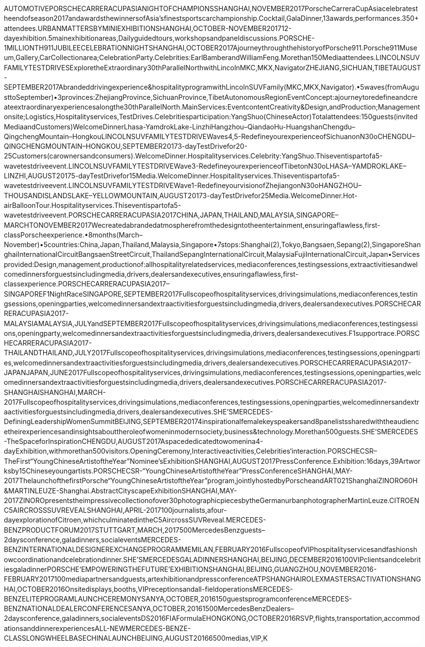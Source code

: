  AUTOMOTIVEPORSCHECARRERACUPASIANIGHTOFCHAMPIONSSHANGHAI,NOVEMBER2017PorscheCarreraCupAsiacelebratestheendofseason2017andawardsthewinnersofAsia’sfinestsportscarchampionship.Cocktail,GalaDinner,13awards,performances.350+attendees.URBANMATTERSBYMINIEXHIBITIONSHANGHAI,OCTOBER-NOVEMBER201712-dayexhibition.5mainexhibitionareas,Dailyguidedtours,workshopsandpaneldiscussions.PORSCHE-1MILLIONTH911JUBILEECELEBRATIONNIGHTSHANGHAI,OCTOBER2017AjourneythroughthehistoryofPorsche911.Porsche911Museum,Gallery,CarCollectionarea;CelebrationParty.Celebrities:EarlBamberandWilliamFeng.Morethan150Mediaattendees.LINCOLNSUVFAMILYTESTDRIVESExploretheExtraordinary30thParallelNorthwithLincolnMKC,MKX,NavigatorZHEJIANG,SICHUAN,TIBETAUGUST-SEPTEMBER2017Abrandeddrivingexperience&hospitalityprogramwithLincolnSUVFamily(MKC,MKX,Navigator).•5waves(fromAugusttoSeptember)•3provinces:ZhejiangProvince,SichuanProvince,TibetAutonomousRegionEventConcept:ajourneytoredefineandcreateextraordinaryexperiencesalongthe30thParallelNorth.MainServices:EventcontentCreativity&Design,andProduction;Managementonsite;Logistics,Hospitalityservices,TestDrives.Celebritiesparticipation:YangShuo(ChineseActor)Totalattendees:150guests(invitedMediaandCustomers)WelcomeDinnerLhasa-YamdrokLake-LinzhiHangzhou–QiandaoHu-HuangshanChengdu–QingchengMountain–HongkouLINCOLNSUVFAMILYTESTDRIVEWaves4,5-RedefineyourexperienceofSichuanonN30oCHENGDU–QINGCHENGMOUNTAIN–HONGKOU,SEPTEMBER20173-dayTestDrivefor20-25Customers(carownersandconsumers).WelcomeDinner.Hospitalityservices.Celebrity:YangShuo.Thiseventispartofa5-wavetestdriveevent.LINCOLNSUVFAMILYTESTDRIVEWave3-RedefineyourexperienceofTibetonN30oLHASA–YAMDROKLAKE–LINZHI,AUGUST20175-dayTestDrivefor15Media.WelcomeDinner.Hospitalityservices.Thiseventispartofa5-wavetestdriveevent.LINCOLNSUVFAMILYTESTDRIVEWave1-RedefineyourvisionofZhejiangonN30oHANGZHOU–THOUSANDISLANDSLAKE–YELLOWMOUNTAIN,AUGUST20173-dayTestDrivefor25Media.WelcomeDinner.Hot-airBalloonTour.Hospitalityservices.Thiseventispartofa5-wavetestdriveevent.PORSCHECARRERACUPASIA2017CHINA,JAPAN,THAILAND,MALAYSIA,SINGAPORE–MARCHTONOVEMBER2017Wecreatedabrandedatmospherefromthedesigntotheentertainment,ensuringaflawless,first-classPorscheexperience.•8months(March–November)•5countries:China,Japan,Thailand,Malaysia,Singapore•7stops:Shanghai(2),Tokyo,Bangsaen,Sepang(2),SingaporeShanghaiInternationalCircuitBangsaenStreetCircuit,ThailandSepangInternationalCircuit,MalaysiaFujiInternationalCircuit,Japan•Servicesprovided:Design,management,productionof:allhospitalityrelatedservices,mediaconferences,testingsessions,extraactivitiesandwelcomedinnersforguestsincludingmedia,drivers,dealersandexecutives,ensuringaflawless,first-classexperience.PORSCHECARRERACUPASIA2017–SINGAPOREF1NightRaceSINGAPORE,SEPTEMBER2017Fullscopeofhospitalityservices,drivingsimulations,mediaconferences,testingsessions,openingparties,welcomedinnersandextraactivitiesforguestsincludingmedia,drivers,dealersandexecutives.PORSCHECARRERACUPASIA2017-MALAYSIAMALAYSIA,JULYandSEPTEMBER2017Fullscopeofhospitalityservices,drivingsimulations,mediaconferences,testingsessions,openingparty,welcomedinnersandextraactivitiesforguestsincludingmedia,drivers,dealersandexecutives.F1supportrace.PORSCHECARRERACUPASIA2017-THAILANDTHAILAND,JULY2017Fullscopeofhospitalityservices,drivingsimulations,mediaconferences,testingsessions,openingparties,welcomedinnersandextraactivitiesforguestsincludingmedia,drivers,dealersandexecutives.PORSCHECARRERACUPASIA2017-JAPANJAPAN,JUNE2017Fullscopeofhospitalityservices,drivingsimulations,mediaconferences,testingsessions,openingparties,welcomedinnersandextraactivitiesforguestsincludingmedia,drivers,dealersandexecutives.PORSCHECARRERACUPASIA2017-SHANGHAISHANGHAI,MARCH-2017Fullscopeofhospitalityservices,drivingsimulations,mediaconferences,testingsessions,openingparties,welcomedinnersandextraactivitiesforguestsincludingmedia,drivers,dealersandexecutives.SHE’SMERCEDES-DefiningLeadershipWomenSummitBEIJING,SEPTEMBER20174inspirationalfemalekeyspeakersand8panelistssharedwiththeaudiencetheirexperiencesandinsightsabouttheroleofwomeninmodernsociety,business&technology.Morethan500guests.SHE’SMERCEDES-TheSpaceforInspirationCHENGDU,AUGUST2017Aspacededicatedtowomenina4-dayExhibition,withmorethan500visitors.OpeningCeremony,Interactiveactivities,Celebrities‘interaction.PORSCHECSR–TheFirst“YoungChineseArtistoftheYear”Nominee’sExhibitionSHANGHAI,AUGUST2017PressConference.Exhibition:16days,39Artworksby15Chineseyoungartists.PORSCHECSR-“YoungChineseArtistoftheYear”PressConferenceSHANGHAI,MAY-2017ThelaunchofthefirstPorsche“YoungChineseArtistoftheYear”program,jointlyhostedbyPorscheandART021ShanghaiZINORO60H&MARTINLEUZE-Shanghai.AbstractCityscapeExhibitionSHANGHAI,MAY-2017ZINOROpresentstheimpressivecollectionofover30photographicpiecesbytheGermanurbanphotographerMartinLeuze.CITROENC5AIRCROSSSUVREVEALSHANGHAI,APRIL-2017100journalists,afour-dayexplorationofCitroen,whichculminatedintheC5AircrossSUVReveal.MERCEDES-BENZPRODUCTFORUM2017STUTTGART,MARCH,2017500MercedesBenzguests–2daysconference,galadinners,socialeventsMERCEDES-BENZINTERNATIONALDESIGNEREXCHANGEPROGRAMMEMILAN,FEBRUARY2016FullscopeofVIPhospitalityservicesandfashionshowcoordinationandcelebrationdinner.SHE’SMERCEDESGALADINNERSHANGHAI,BEIJING,DECEMBER2016100VIPclientsandcelebritiesgaladinnerPORSCHE‘EMPOWERINGTHEFUTURE’EXHIBITIONSHANGHAI,BEIJING,GUANGZHOU,NOVEMBER2016-FEBRUARY2017100mediapartnersandguests,artexhibitionandpressconferenceATPSHANGHAIROLEXMASTERSACTIVATIONSHANGHAI,OCTOBER2016Onsitedisplays,booths,VIPreceptionsandall-fieldoperationsMERCEDES-BENZELITEPROGRAMLAUNCHCEREMONYSANYA,OCTOBER,2016150guestsprogramconferenceMERCEDES-BENZNATIONALDEALERCONFERENCESANYA,OCTOBER,20161500MercedesBenzDealers–2daysconference,galadinners,socialeventsDS2016FIAFormulaEHONGKONG,OCTOBER2016RSVP,flights,transportation,accommodationsanddinnerexperiencesALL-NEWMERCEDES-BENZE-CLASSLONGWHEELBASECHINALAUNCHBEIJING,AUGUST20166500medias,VIP,K